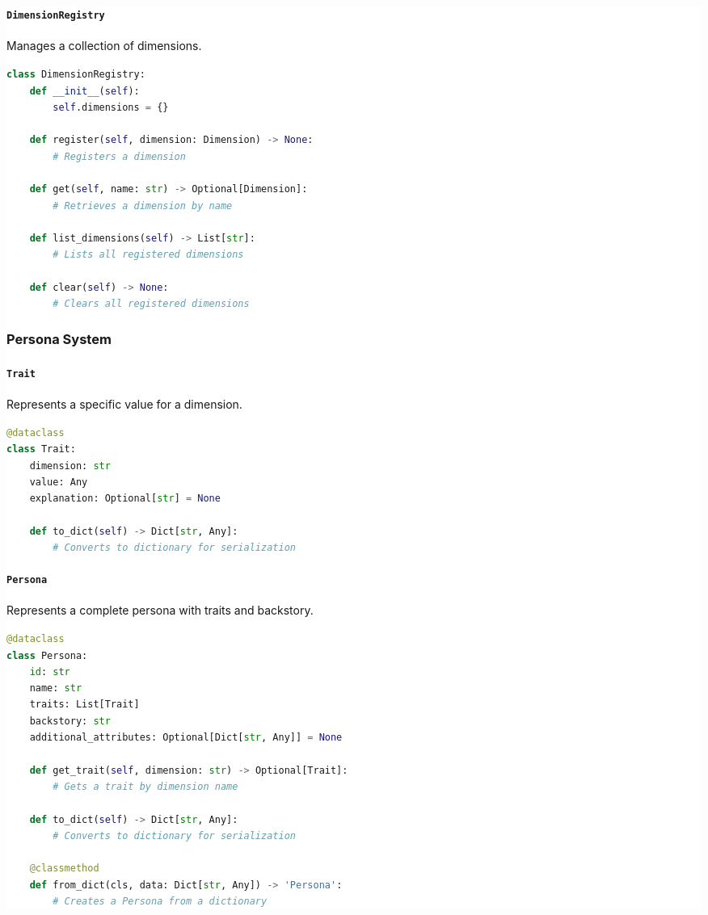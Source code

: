 #### `DimensionRegistry`
Manages a collection of dimensions.

```python
class DimensionRegistry:
    def __init__(self):
        self.dimensions = {}
    
    def register(self, dimension: Dimension) -> None:
        # Registers a dimension
        
    def get(self, name: str) -> Optional[Dimension]:
        # Retrieves a dimension by name
        
    def list_dimensions(self) -> List[str]:
        # Lists all registered dimensions
        
    def clear(self) -> None:
        # Clears all registered dimensions
```

### Persona System

#### `Trait`
Represents a specific value for a dimension.

```python
@dataclass
class Trait:
    dimension: str
    value: Any
    explanation: Optional[str] = None
    
    def to_dict(self) -> Dict[str, Any]:
        # Converts to dictionary for serialization
```

#### `Persona`
Represents a complete persona with traits and backstory.

```python
@dataclass
class Persona:
    id: str
    name: str
    traits: List[Trait]
    backstory: str
    additional_attributes: Optional[Dict[str, Any]] = None
    
    def get_trait(self, dimension: str) -> Optional[Trait]:
        # Gets a trait by dimension name
        
    def to_dict(self) -> Dict[str, Any]:
        # Converts to dictionary for serialization
        
    @classmethod
    def from_dict(cls, data: Dict[str, Any]) -> 'Persona':
        # Creates a Persona from a dictionary
```
